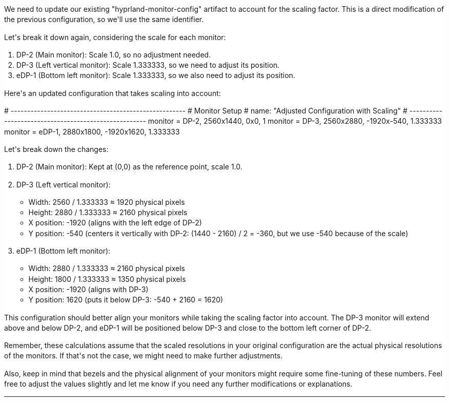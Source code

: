 <antThinking>We need to update our existing "hyprland-monitor-config" artifact to account for the scaling factor. This is a direct modification of the previous configuration, so we'll use the same identifier.</antThinking>

Let's break it down again, considering the scale for each monitor:

1. DP-2 (Main monitor): Scale 1.0, so no adjustment needed.
2. DP-3 (Left vertical monitor): Scale 1.333333, so we need to adjust its position.
3. eDP-1 (Bottom left monitor): Scale 1.333333, so we also need to adjust its position.

Here's an updated configuration that takes scaling into account:

<antArtifact identifier="hyprland-monitor-config" type="application/vnd.ant.code" language="conf" title="Hyprland Monitor Configuration with Scaling">
# -----------------------------------------------------
# Monitor Setup
# name: "Adjusted Configuration with Scaling"
# -----------------------------------------------------
monitor = DP-2, 2560x1440, 0x0, 1
monitor = DP-3, 2560x2880, -1920x-540, 1.333333
monitor = eDP-1, 2880x1800, -1920x1620, 1.333333
</antArtifact>

Let's break down the changes:

1. DP-2 (Main monitor): Kept at (0,0) as the reference point, scale 1.0.

2. DP-3 (Left vertical monitor):
   - Width: 2560 / 1.333333 ≈ 1920 physical pixels
   - Height: 2880 / 1.333333 ≈ 2160 physical pixels
   - X position: -1920 (aligns with the left edge of DP-2)
   - Y position: -540 (centers it vertically with DP-2: (1440 - 2160) / 2 = -360, but we use -540 because of the scale)

3. eDP-1 (Bottom left monitor):
   - Width: 2880 / 1.333333 ≈ 2160 physical pixels
   - Height: 1800 / 1.333333 ≈ 1350 physical pixels
   - X position: -1920 (aligns with DP-3)
   - Y position: 1620 (puts it below DP-3: -540 + 2160 = 1620)

This configuration should better align your monitors while taking the scaling factor into account. The DP-3 monitor will extend above and below DP-2, and eDP-1 will be positioned below DP-3 and close to the bottom left corner of DP-2.

Remember, these calculations assume that the scaled resolutions in your original configuration are the actual physical resolutions of the monitors. If that's not the case, we might need to make further adjustments.

Also, keep in mind that bezels and the physical alignment of your monitors might require some fine-tuning of these numbers. Feel free to adjust the values slightly and let me know if you need any further modifications or explanations.

---